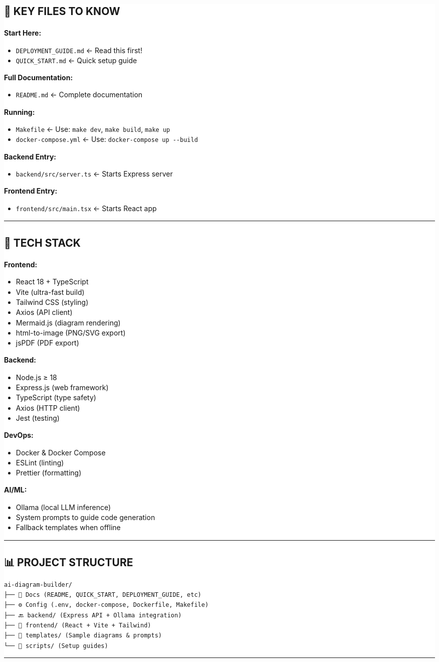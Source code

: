 ## 📁 KEY FILES TO KNOW

**Start Here:**
- `DEPLOYMENT_GUIDE.md` ← Read this first!
- `QUICK_START.md` ← Quick setup guide

**Full Documentation:**
- `README.md` ← Complete documentation

**Running:**
- `Makefile` ← Use: `make dev`, `make build`, `make up`
- `docker-compose.yml` ← Use: `docker-compose up --build`

**Backend Entry:**
- `backend/src/server.ts` ← Starts Express server

**Frontend Entry:**
- `frontend/src/main.tsx` ← Starts React app

---

## 🎯 TECH STACK

**Frontend:**
- React 18 + TypeScript
- Vite (ultra-fast build)
- Tailwind CSS (styling)
- Axios (API client)
- Mermaid.js (diagram rendering)
- html-to-image (PNG/SVG export)
- jsPDF (PDF export)

**Backend:**
- Node.js ≥ 18
- Express.js (web framework)
- TypeScript (type safety)
- Axios (HTTP client)
- Jest (testing)

**DevOps:**
- Docker & Docker Compose
- ESLint (linting)
- Prettier (formatting)

**AI/ML:**
- Ollama (local LLM inference)
- System prompts to guide code generation
- Fallback templates when offline

---

## 📊 PROJECT STRUCTURE

```
ai-diagram-builder/
├── 📖 Docs (README, QUICK_START, DEPLOYMENT_GUIDE, etc)
├── ⚙️ Config (.env, docker-compose, Dockerfile, Makefile)
├── 🔙 backend/ (Express API + Ollama integration)
├── 🎨 frontend/ (React + Vite + Tailwind)
├── 📝 templates/ (Sample diagrams & prompts)
└── 📜 scripts/ (Setup guides)
```

---